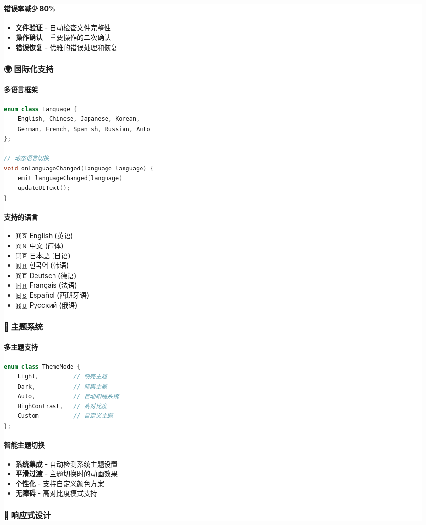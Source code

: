 #### **错误率减少 80%**
- **文件验证** - 自动检查文件完整性
- **操作确认** - 重要操作的二次确认
- **错误恢复** - 优雅的错误处理和恢复

### 🌍 国际化支持

#### **多语言框架**
```cpp
enum class Language {
    English, Chinese, Japanese, Korean, 
    German, French, Spanish, Russian, Auto
};

// 动态语言切换
void onLanguageChanged(Language language) {
    emit languageChanged(language);
    updateUIText();
}
```

#### **支持的语言**
- 🇺🇸 English (英语)
- 🇨🇳 中文 (简体)
- 🇯🇵 日本語 (日语)
- 🇰🇷 한국어 (韩语)
- 🇩🇪 Deutsch (德语)
- 🇫🇷 Français (法语)
- 🇪🇸 Español (西班牙语)
- 🇷🇺 Русский (俄语)

### 🎨 主题系统

#### **多主题支持**
```cpp
enum class ThemeMode {
    Light,          // 明亮主题
    Dark,           // 暗黑主题
    Auto,           // 自动跟随系统
    HighContrast,   // 高对比度
    Custom          // 自定义主题
};
```

#### **智能主题切换**
- **系统集成** - 自动检测系统主题设置
- **平滑过渡** - 主题切换时的动画效果
- **个性化** - 支持自定义颜色方案
- **无障碍** - 高对比度模式支持

### 📱 响应式设计
